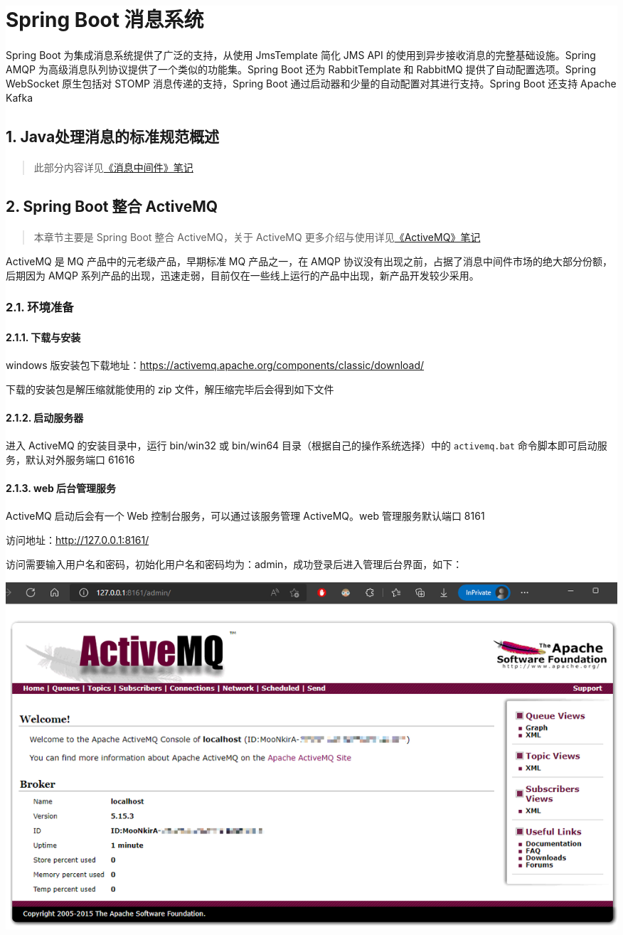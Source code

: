 # Spring Boot 消息系统

Spring Boot 为集成消息系统提供了广泛的支持，从使用 JmsTemplate 简化 JMS API 的使用到异步接收消息的完整基础设施。Spring AMQP 为高级消息队列协议提供了一个类似的功能集。Spring Boot 还为 RabbitTemplate 和 RabbitMQ 提供了自动配置选项。Spring WebSocket 原生包括对 STOMP 消息传递的支持，Spring Boot 通过启动器和少量的自动配置对其进行支持。Spring Boot 还支持 Apache Kafka

## 1. Java处理消息的标准规范概述

> 此部分内容详见[《消息中间件》笔记](/07-分布式架构&微服务架构/07-分布式消息中件间/01-消息中间件)

## 2. Spring Boot 整合 ActiveMQ

> 本章节主要是 Spring Boot 整合 ActiveMQ，关于 ActiveMQ 更多介绍与使用详见[《ActiveMQ》笔记](/07-分布式架构&微服务架构/07-分布式消息中件间/02-ActiveMQ)

ActiveMQ 是 MQ 产品中的元老级产品，早期标准 MQ 产品之一，在 AMQP 协议没有出现之前，占据了消息中间件市场的绝大部分份额，后期因为 AMQP 系列产品的出现，迅速走弱，目前仅在一些线上运行的产品中出现，新产品开发较少采用。

### 2.1. 环境准备

#### 2.1.1. 下载与安装

windows 版安装包下载地址：https://activemq.apache.org/components/classic/download/

下载的安装包是解压缩就能使用的 zip 文件，解压缩完毕后会得到如下文件

#### 2.1.2. 启动服务器

进入 ActiveMQ 的安装目录中，运行 bin/win32 或 bin/win64 目录（根据自己的操作系统选择）中的 `activemq.bat` 命令脚本即可启动服务，默认对外服务端口 61616

#### 2.1.3. web 后台管理服务

ActiveMQ 启动后会有一个 Web 控制台服务，可以通过该服务管理 ActiveMQ。web 管理服务默认端口 8161

访问地址：http://127.0.0.1:8161/

访问需要输入用户名和密码，初始化用户名和密码均为：admin，成功登录后进入管理后台界面，如下：

![](images/248864115220543.png)

